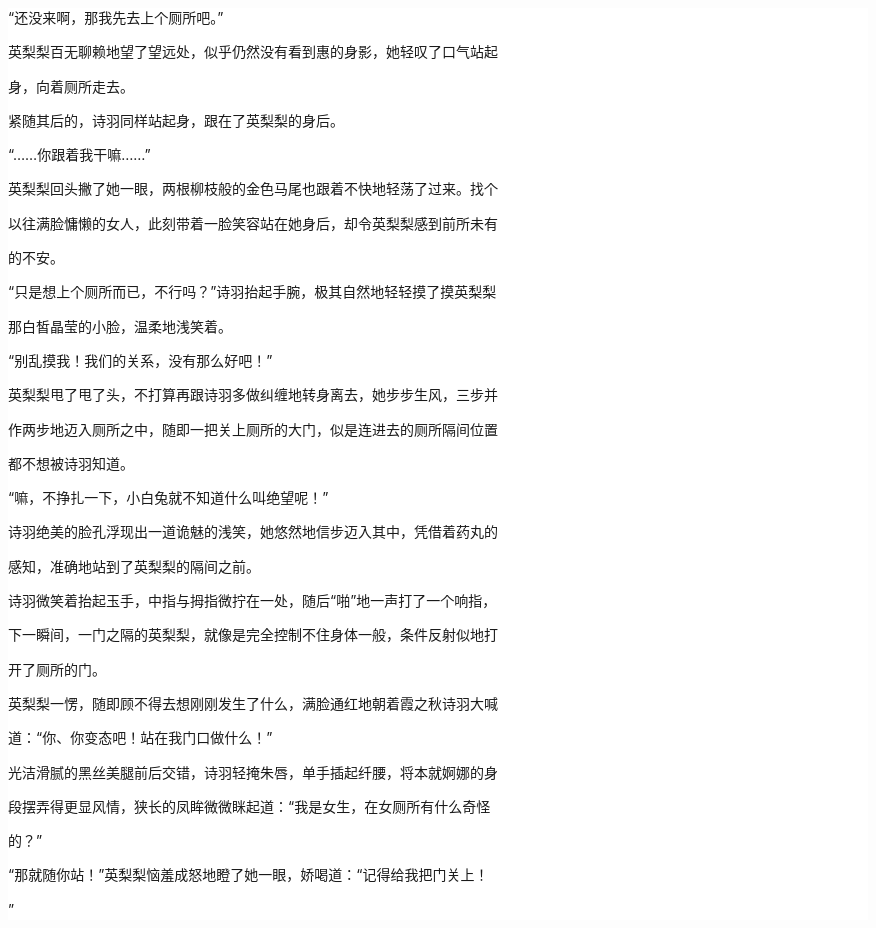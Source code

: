 “还没来啊，那我先去上个厕所吧。”



英梨梨百无聊赖地望了望远处，似乎仍然没有看到惠的身影，她轻叹了口气站起

身，向着厕所走去。

紧随其后的，诗羽同样站起身，跟在了英梨梨的身后。

“……你跟着我干嘛……”



英梨梨回头撇了她一眼，两根柳枝般的金色马尾也跟着不快地轻荡了过来。找个

以往满脸慵懒的女人，此刻带着一脸笑容站在她身后，却令英梨梨感到前所未有

的不安。

“只是想上个厕所而已，不行吗？”诗羽抬起手腕，极其自然地轻轻摸了摸英梨梨

那白皙晶莹的小脸，温柔地浅笑着。



“别乱摸我！我们的关系，没有那么好吧！”

英梨梨甩了甩了头，不打算再跟诗羽多做纠缠地转身离去，她步步生风，三步并

作两步地迈入厕所之中，随即一把关上厕所的大门，似是连进去的厕所隔间位置

都不想被诗羽知道。

“嘛，不挣扎一下，小白兔就不知道什么叫绝望呢！”



诗羽绝美的脸孔浮现出一道诡魅的浅笑，她悠然地信步迈入其中，凭借着药丸的

感知，准确地站到了英梨梨的隔间之前。



诗羽微笑着抬起玉手，中指与拇指微拧在一处，随后“啪”地一声打了一个响指，

下一瞬间，一门之隔的英梨梨，就像是完全控制不住身体一般，条件反射似地打

开了厕所的门。



英梨梨一愣，随即顾不得去想刚刚发生了什么，满脸通红地朝着霞之秋诗羽大喊

道：“你、你变态吧！站在我门口做什么！”



光洁滑腻的黑丝美腿前后交错，诗羽轻掩朱唇，单手插起纤腰，将本就婀娜的身

段摆弄得更显风情，狭长的凤眸微微眯起道：“我是女生，在女厕所有什么奇怪

的？”



“那就随你站！”英梨梨恼羞成怒地瞪了她一眼，娇喝道：“记得给我把门关上！

”

